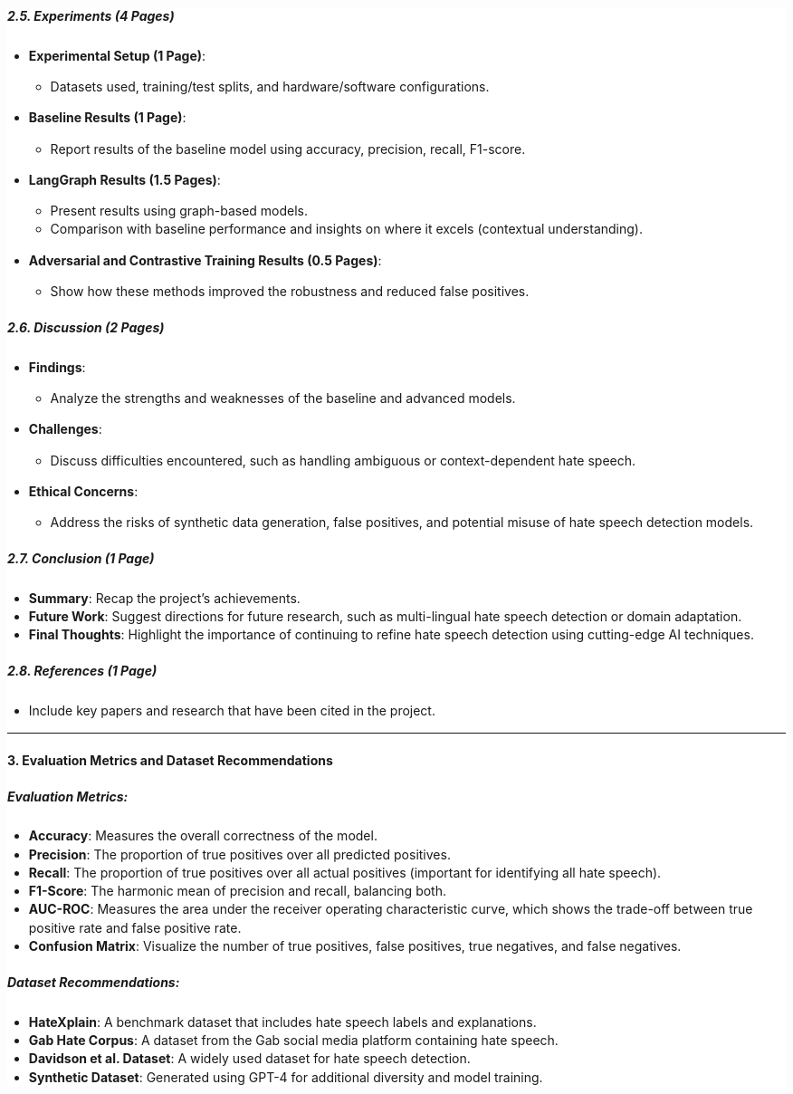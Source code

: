 ##### **2.5. Experiments (4 Pages)**
- **Experimental Setup (1 Page)**:
  - Datasets used, training/test splits, and hardware/software configurations.
  
- **Baseline Results (1 Page)**:
  - Report results of the baseline model using accuracy, precision, recall, F1-score.
  
- **LangGraph Results (1.5 Pages)**:
  - Present results using graph-based models.
  - Comparison with baseline performance and insights on where it excels (contextual understanding).

- **Adversarial and Contrastive Training Results (0.5 Pages)**:
  - Show how these methods improved the robustness and reduced false positives.

##### **2.6. Discussion (2 Pages)**
- **Findings**:
  - Analyze the strengths and weaknesses of the baseline and advanced models.
  
- **Challenges**:
  - Discuss difficulties encountered, such as handling ambiguous or context-dependent hate speech.

- **Ethical Concerns**:
  - Address the risks of synthetic data generation, false positives, and potential misuse of hate speech detection models.

##### **2.7. Conclusion (1 Page)**
- **Summary**: Recap the project’s achievements.
- **Future Work**: Suggest directions for future research, such as multi-lingual hate speech detection or domain adaptation.
- **Final Thoughts**: Highlight the importance of continuing to refine hate speech detection using cutting-edge AI techniques.

##### **2.8. References (1 Page)**
- Include key papers and research that have been cited in the project.

---

#### **3. Evaluation Metrics and Dataset Recommendations**

##### **Evaluation Metrics:**
- **Accuracy**: Measures the overall correctness of the model.
- **Precision**: The proportion of true positives over all predicted positives.
- **Recall**: The proportion of true positives over all actual positives (important for identifying all hate speech).
- **F1-Score**: The harmonic mean of precision and recall, balancing both.
- **AUC-ROC**: Measures the area under the receiver operating characteristic curve, which shows the trade-off between true positive rate and false positive rate.
- **Confusion Matrix**: Visualize the number of true positives, false positives, true negatives, and false negatives.

##### **Dataset Recommendations:**
- **HateXplain**: A benchmark dataset that includes hate speech labels and explanations.
- **Gab Hate Corpus**: A dataset from the Gab social media platform containing hate speech.
- **Davidson et al. Dataset**: A widely used dataset for hate speech detection.
- **Synthetic Dataset**: Generated using GPT-4 for additional diversity and model training.
